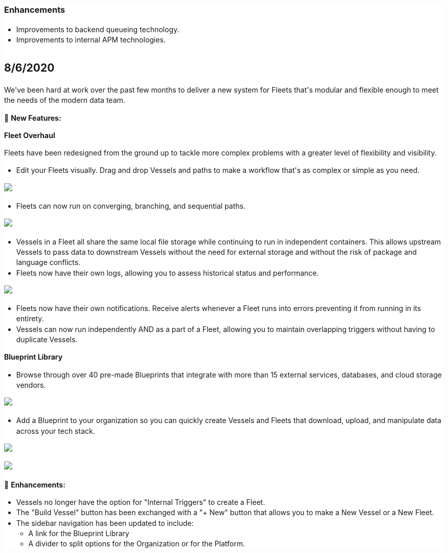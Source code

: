 ### Enhancements

* Improvements to backend queueing technology.
* Improvements to internal APM technologies.

## 8/6/2020

We've been hard at work over the past few months to deliver a new system for Fleets that's modular and flexible enough to meet the needs of the modern data team.

🎉 **New Features:**

**Fleet Overhaul**

Fleets have been redesigned from the ground up to tackle more complex problems with a greater level of flexibility and visibility.

* Edit your Fleets visually. Drag and drop Vessels and paths to make a workflow that's as complex or simple as you need.

![](.gitbook/assets/screen-cast-2020-08-07-at-2.08.56-pm.gif)

* Fleets can now run on converging, branching, and sequential paths.

![](.gitbook/assets/image%20%2878%29.png)

* Vessels in a Fleet all share the same local file storage while continuing to run in independent containers. This allows upstream Vessels to pass data to downstream Vessels without the need for external storage and without the risk of package and language conflicts. 
* Fleets now have their own logs, allowing you to assess historical status and performance.

![](.gitbook/assets/image%20%2882%29.png)

* Fleets now have their own notifications. Receive alerts whenever a Fleet runs into errors preventing it from running in its entirety. 
* Vessels can now run independently AND as a part of a Fleet, allowing you to maintain overlapping triggers without having to duplicate Vessels.

**Blueprint Library**

* Browse through over 40 pre-made Blueprints that integrate with more than 15 external services, databases, and cloud storage vendors.

![](.gitbook/assets/image%20%2880%29.png)

* Add a Blueprint to your organization so you can quickly create Vessels and Fleets that download, upload, and manipulate data across your tech stack.

![](.gitbook/assets/image%20%2877%29.png)

![](.gitbook/assets/image%20%2879%29.png)

🌟 **Enhancements:**

* Vessels no longer have the option for "Internal Triggers" to create a Fleet.
* The "Build Vessel" button has been exchanged with a "+ New" button that allows you to make a New Vessel or a New Fleet.
* The sidebar navigation has been updated to include:
  * A link for the Blueprint Library
  * A divider to split options for the Organization or for the Platform.
